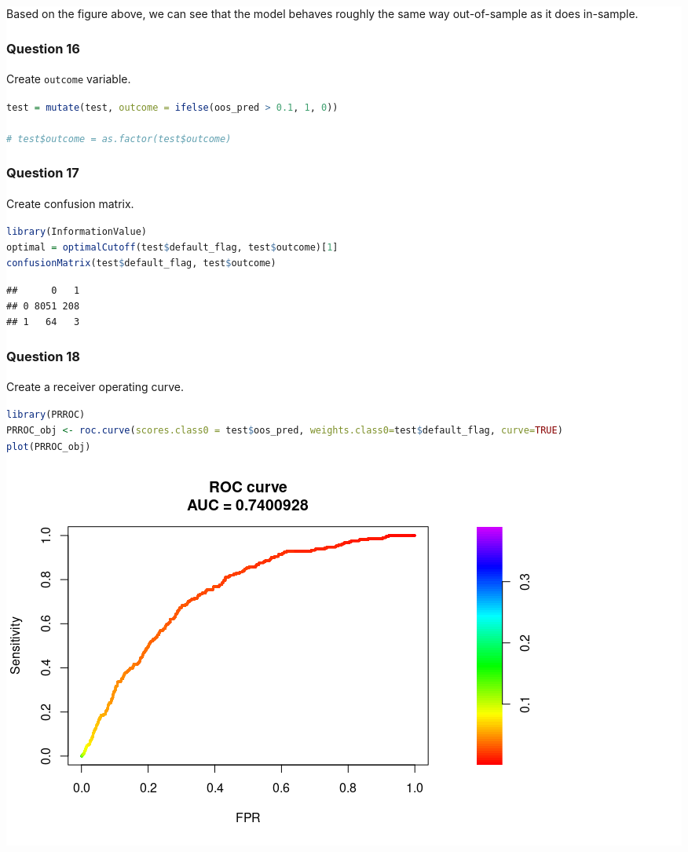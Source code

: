 Based on the figure above, we can see that the model behaves roughly the
same way out-of-sample as it does in-sample.

### Question 16

Create `outcome` variable.

``` r
test = mutate(test, outcome = ifelse(oos_pred > 0.1, 1, 0))

# test$outcome = as.factor(test$outcome)
```

### Question 17

Create confusion matrix.

``` r
library(InformationValue)
optimal = optimalCutoff(test$default_flag, test$outcome)[1]
confusionMatrix(test$default_flag, test$outcome)
```

    ##      0   1
    ## 0 8051 208
    ## 1   64   3

### Question 18

Create a receiver operating curve.

``` r
library(PRROC)
PRROC_obj <- roc.curve(scores.class0 = test$oos_pred, weights.class0=test$default_flag, curve=TRUE)
plot(PRROC_obj)
```

![](newrmd_files/figure-gfm/unnamed-chunk-41-1.png)
